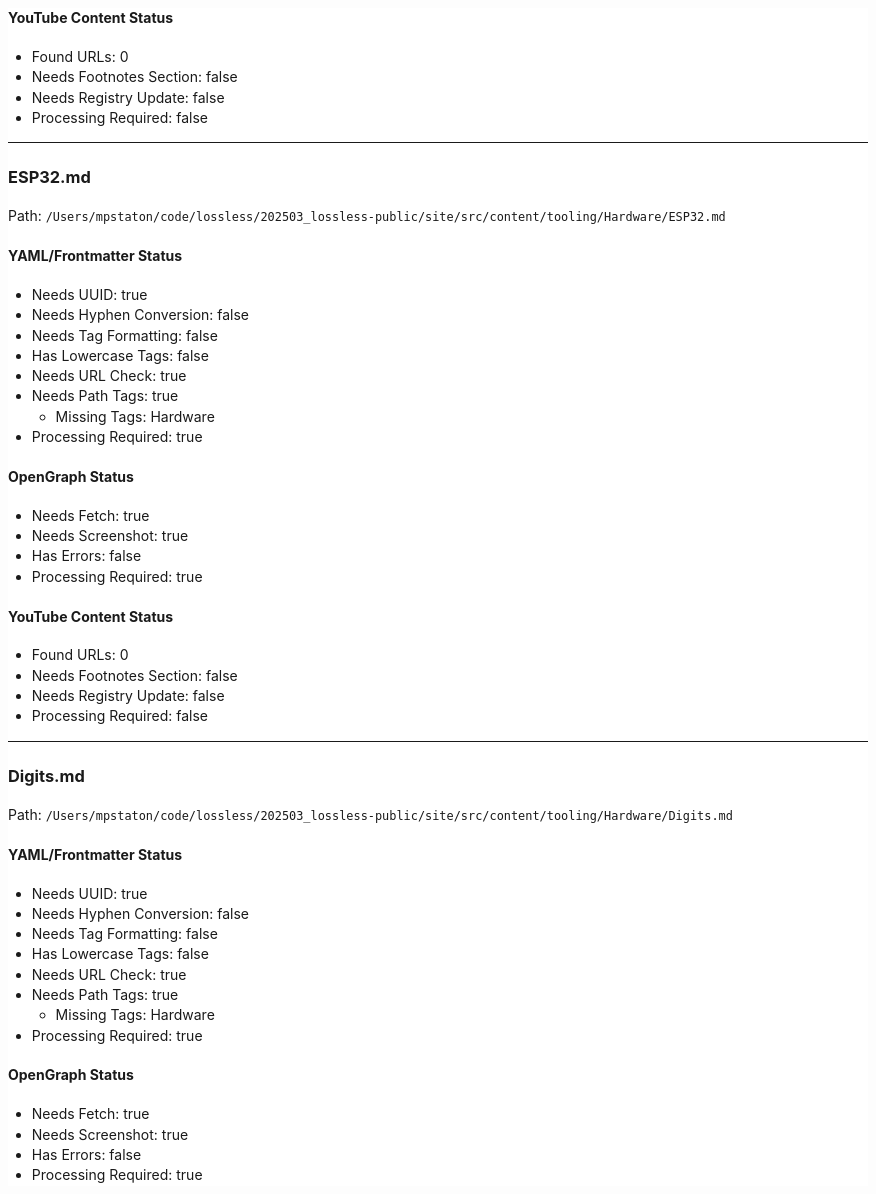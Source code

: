 #### YouTube Content Status
- Found URLs: 0
- Needs Footnotes Section: false
- Needs Registry Update: false
- Processing Required: false

---

### ESP32.md
Path: `/Users/mpstaton/code/lossless/202503_lossless-public/site/src/content/tooling/Hardware/ESP32.md`

#### YAML/Frontmatter Status
- Needs UUID: true
- Needs Hyphen Conversion: false
- Needs Tag Formatting: false
- Has Lowercase Tags: false
- Needs URL Check: true
- Needs Path Tags: true
  - Missing Tags: Hardware
- Processing Required: true

#### OpenGraph Status
- Needs Fetch: true
- Needs Screenshot: true
- Has Errors: false
- Processing Required: true

#### YouTube Content Status
- Found URLs: 0
- Needs Footnotes Section: false
- Needs Registry Update: false
- Processing Required: false

---

### Digits.md
Path: `/Users/mpstaton/code/lossless/202503_lossless-public/site/src/content/tooling/Hardware/Digits.md`

#### YAML/Frontmatter Status
- Needs UUID: true
- Needs Hyphen Conversion: false
- Needs Tag Formatting: false
- Has Lowercase Tags: false
- Needs URL Check: true
- Needs Path Tags: true
  - Missing Tags: Hardware
- Processing Required: true

#### OpenGraph Status
- Needs Fetch: true
- Needs Screenshot: true
- Has Errors: false
- Processing Required: true
